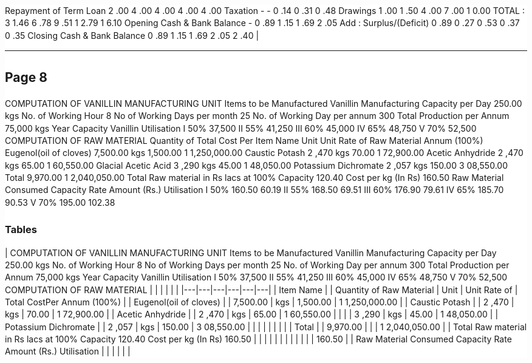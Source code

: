 Repayment of Term Loan 2 .00 4 .00 4 .00 4 .00 4 .00
Taxation - - 0 .14 0 .31 0 .48
Drawings 1 .00 1 .50 4 .00 7 .00 1 0.00
TOTAL : 3 1.46 6 .78 9 .51 1 2.79 1 6.10
Opening Cash & Bank Balance - 0 .89 1 .15 1 .69 2 .05
Add : Surplus/(Deficit) 0 .89 0 .27 0 .53 0 .37 0 .35
Closing Cash & Bank Balance 0 .89 1 .15 1 .69 2 .05 2 .40 |

---

## Page 8

COMPUTATION OF VANILLIN MANUFACTURING UNIT Items to be Manufactured Vanillin Manufacturing Capacity per Day 250.00 kgs No. of Working Hour 8 No of Working Days per month 25 No. of Working Day per annum 300 Total Production per Annum 75,000 kgs Year Capacity Vanillin Utilisation I 50% 37,500 II 55% 41,250 III 60% 45,000 IV 65% 48,750 V 70% 52,500 COMPUTATION OF RAW MATERIAL Quantity of Total Cost Per Item Name Unit Unit Rate of Raw Material Annum (100%) Eugenol(oil of cloves) 7,500.00 kgs 1,500.00 1 1,250,000.00 Caustic Potash 2 ,470 kgs 70.00 1 72,900.00 Acetic Anhydride 2 ,470 kgs 65.00 1 60,550.00 Glacial Acetic Acid 3 ,290 kgs 45.00 1 48,050.00 Potassium Dichromate 2 ,057 kgs 150.00 3 08,550.00 Total 9,970.00 1 2,040,050.00 Total Raw material in Rs lacs at 100% Capacity 120.40 Cost per kg (In Rs) 160.50 Raw Material Consumed Capacity Rate Amount (Rs.) Utilisation I 50% 160.50 60.19 II 55% 168.50 69.51 III 60% 176.90 79.61 IV 65% 185.70 90.53 V 70% 195.00 102.38

### Tables

| COMPUTATION OF VANILLIN MANUFACTURING UNIT
Items to be Manufactured Vanillin
Manufacturing Capacity per Day 250.00 kgs
No. of Working Hour 8
No of Working Days per month 25
No. of Working Day per annum 300
Total Production per Annum 75,000 kgs
Year Capacity Vanillin
Utilisation
I 50% 37,500
II 55% 41,250
III 60% 45,000
IV 65% 48,750
V 70% 52,500
COMPUTATION OF RAW MATERIAL |  |  |  |  |  |
|---|---|---|---|---|---|
| Item Name |  | Quantity of
Raw Material | Unit | Unit Rate of | Total CostPer
Annum (100%) |
| Eugenol(oil of cloves) |  | 7,500.00 | kgs | 1,500.00 | 1 1,250,000.00 |
| Caustic Potash |  | 2 ,470 | kgs | 70.00 | 1 72,900.00 |
| Acetic Anhydride |  | 2 ,470 | kgs | 65.00 | 1 60,550.00 |
|  |  | 3 ,290 | kgs | 45.00 | 1 48,050.00 |
| Potassium Dichromate |  | 2 ,057 | kgs | 150.00 | 3 08,550.00 |
|  |  |  |  |  |  |
| Total |  | 9,970.00 |  |  | 1 2,040,050.00 |
| Total Raw material in Rs lacs at 100% Capacity 120.40
Cost per kg (In Rs) 160.50 |  |  |  |  |  |
|  |  |  |  |  | 160.50 |
| Raw Material Consumed Capacity Rate Amount (Rs.)
Utilisation |  |  |  |  |  |